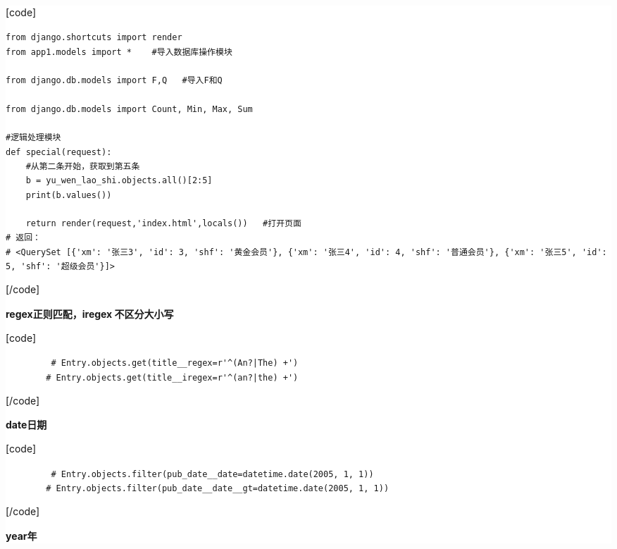 

[code]

    from django.shortcuts import render
    from app1.models import *    #导入数据库操作模块
    
    from django.db.models import F,Q   #导入F和Q
    
    from django.db.models import Count, Min, Max, Sum
    
    #逻辑处理模块
    def special(request):
        #从第二条开始，获取到第五条
        b = yu_wen_lao_shi.objects.all()[2:5]
        print(b.values())
    
        return render(request,'index.html',locals())   #打开页面
    # 返回：
    # <QuerySet [{'xm': '张三3', 'id': 3, 'shf': '黄金会员'}, {'xm': '张三4', 'id': 4, 'shf': '普通会员'}, {'xm': '张三5', 'id': 5, 'shf': '超级会员'}]>
[/code]









**regex正则匹配，iregex 不区分大小写**

[code]

             # Entry.objects.get(title__regex=r'^(An?|The) +')
            # Entry.objects.get(title__iregex=r'^(an?|the) +')
[/code]

**date日期**

[code]

             # Entry.objects.filter(pub_date__date=datetime.date(2005, 1, 1))
            # Entry.objects.filter(pub_date__date__gt=datetime.date(2005, 1, 1))
[/code]

**year年**
